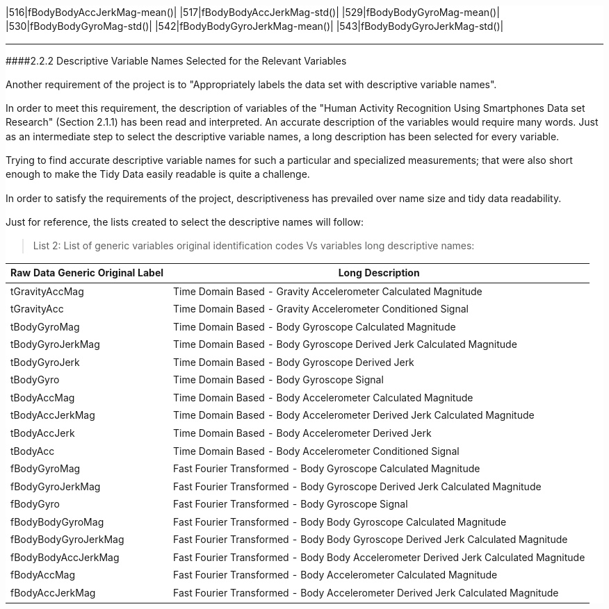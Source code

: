 |516|fBodyBodyAccJerkMag-mean()|
|517|fBodyBodyAccJerkMag-std()|
|529|fBodyBodyGyroMag-mean()|
|530|fBodyBodyGyroMag-std()|
|542|fBodyBodyGyroJerkMag-mean()|
|543|fBodyBodyGyroJerkMag-std()|



*** 
####2.2.2 Descriptive Variable Names Selected for the Relevant Variables

Another requirement of the project is to "Appropriately labels the data set with descriptive variable names".    

In order to meet this requirement, the description of variables of the "Human Activity Recognition Using Smartphones Data set Research" (Section 2.1.1) has been read and interpreted. An accurate description of the variables would require many words. Just as an intermediate step to select the descriptive variable names, a long description has been selected for every variable.     

Trying to find accurate descriptive variable names for such a particular and specialized measurements; that were also short enough to make the Tidy Data easily readable is quite a challenge.     

In order to satisfy the requirements of the project, descriptiveness has prevailed over name size and tidy data readability.   

Just for reference, the lists created to select the descriptive names will follow:

>List 2: List of generic variables original identification codes Vs variables long descriptive names:

|Raw Data Generic Original Label|Long Description|
|-------|-------|
|tGravityAccMag|Time Domain Based - Gravity Accelerometer Calculated Magnitude|
|tGravityAcc|Time Domain Based - Gravity Accelerometer Conditioned Signal|
|tBodyGyroMag|Time Domain Based - Body Gyroscope Calculated Magnitude|
|tBodyGyroJerkMag|Time Domain Based - Body Gyroscope Derived Jerk Calculated Magnitude|
|tBodyGyroJerk|Time Domain Based - Body Gyroscope Derived Jerk|
|tBodyGyro|Time Domain Based - Body Gyroscope Signal|
|tBodyAccMag|Time Domain Based - Body Accelerometer  Calculated Magnitude|
|tBodyAccJerkMag|Time Domain Based - Body Accelerometer Derived Jerk Calculated Magnitude|
|tBodyAccJerk|Time Domain Based - Body Accelerometer Derived Jerk|
|tBodyAcc|Time Domain Based - Body Accelerometer Conditioned Signal|
|fBodyGyroMag|Fast Fourier Transformed - Body Gyroscope Calculated Magnitude|
|fBodyGyroJerkMag|Fast Fourier Transformed - Body Gyroscope Derived Jerk Calculated Magnitude|
|fBodyGyro|Fast Fourier Transformed - Body Gyroscope Signal|
|fBodyBodyGyroMag|Fast Fourier Transformed - Body Body Gyroscope Calculated Magnitude|
|fBodyBodyGyroJerkMag|Fast Fourier Transformed - Body Body Gyroscope Derived Jerk Calculated Magnitude|
|fBodyBodyAccJerkMag|Fast Fourier Transformed - Body Body Accelerometer Derived Jerk Calculated Magnitude|
|fBodyAccMag|Fast Fourier Transformed - Body Accelerometer  Calculated Magnitude|
|fBodyAccJerkMag|Fast Fourier Transformed - Body Accelerometer Derived Jerk Calculated Magnitude|